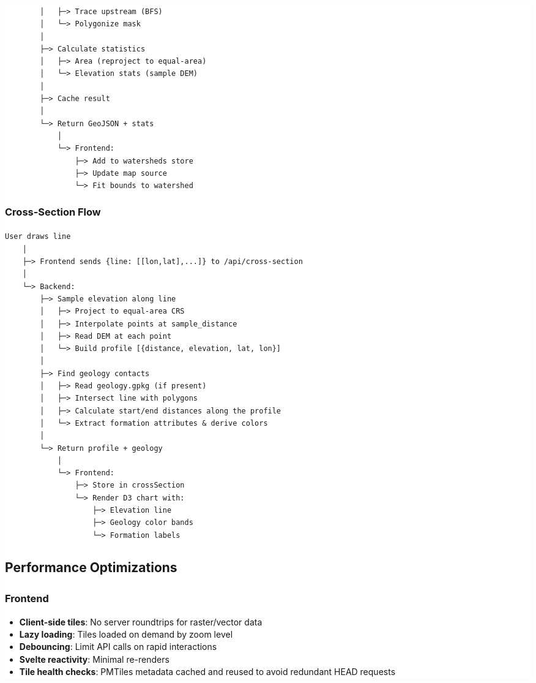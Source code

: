 ```
        │   ├─> Trace upstream (BFS)
        │   └─> Polygonize mask
        │
        ├─> Calculate statistics
        │   ├─> Area (reproject to equal-area)
        │   └─> Elevation stats (sample DEM)
        │
        ├─> Cache result
        │
        └─> Return GeoJSON + stats
            │
            └─> Frontend:
                ├─> Add to watersheds store
                ├─> Update map source
                └─> Fit bounds to watershed
```

### Cross-Section Flow

```
User draws line
    │
    ├─> Frontend sends {line: [[lon,lat],...]} to /api/cross-section
    │
    └─> Backend:
        ├─> Sample elevation along line
        │   ├─> Project to equal-area CRS
        │   ├─> Interpolate points at sample_distance
        │   ├─> Read DEM at each point
        │   └─> Build profile [{distance, elevation, lat, lon}]
        │
        ├─> Find geology contacts
        │   ├─> Read geology.gpkg (if present)
        │   ├─> Intersect line with polygons
        │   ├─> Calculate start/end distances along the profile
        │   └─> Extract formation attributes & derive colors
        │
        └─> Return profile + geology
            │
            └─> Frontend:
                ├─> Store in crossSection
                └─> Render D3 chart with:
                    ├─> Elevation line
                    ├─> Geology color bands
                    └─> Formation labels
```

## Performance Optimizations

### Frontend
- **Client-side tiles**: No server roundtrips for raster/vector data
- **Lazy loading**: Tiles loaded on demand by zoom level
- **Debouncing**: Limit API calls on rapid interactions
- **Svelte reactivity**: Minimal re-renders
- **Tile health checks**: PMTiles metadata cached and reused to avoid redundant HEAD requests
